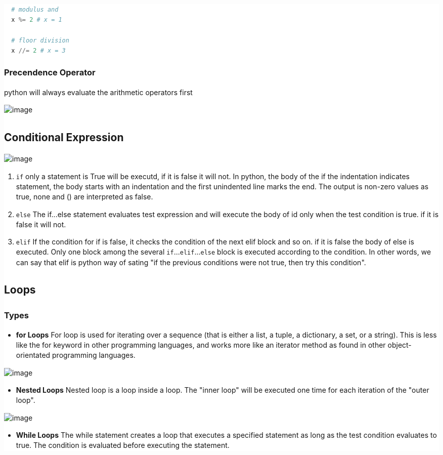 ```py
  # modulus and
  x %= 2 # x = 1
  
  # floor division
  x //= 2 # x = 3
```

### Precendence Operator ###
python will always evaluate the arithmetic operators first

![image](https://user-images.githubusercontent.com/91566708/193402094-d17ccc2d-df45-4cf2-8deb-ad81b58614d6.png)

## Conditional Expression ##

![image](https://user-images.githubusercontent.com/91566708/193402730-d293959a-d47a-4780-8c9f-f9108a3bc734.png)

1. `if`
only a statement is True will be executd, if it is false it will not. In python, the body of the if the indentation indicates statement, the body starts with an indentation and the first unindented line marks the end. The output is non-zero values as true, none and () are interpreted as false.

2. `else`
The if...else statement evaluates test expression and will execute the body of id only when the test condition is true. if it is false it will not. 

3. `elif`
If the condition for if is false, it checks the condition of the next elif block and so on. if it is false the body of else is executed. Only one block among the several `if`...`elif`...`else` block is executed according to the condition. In other words, we can say that elif is python way of sating "if the previous conditions were not true, then try this condition".

## Loops ##

### Types ###
* **for Loops**
For loop is used for iterating over a sequence (that is either a list, a tuple, a dictionary, a set, or a string). This is less like the for keyword in other programming languages, and works more like an iterator method as found in other object-orientated programming languages.

![image](https://user-images.githubusercontent.com/91566708/193402754-60878957-a963-439d-b810-670cf92aedda.png)

* **Nested Loops**
Nested loop is a loop inside a loop. The "inner loop" will be executed one time for each iteration of the "outer loop".

![image](https://user-images.githubusercontent.com/91566708/193402764-19a6c8c6-ea48-47a5-875f-d269fbe7f3d0.png)

* **While Loops**
The while statement creates a loop that executes a specified statement as long as the test condition evaluates to true. The condition is evaluated before executing the statement.
